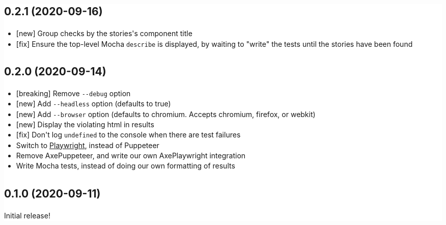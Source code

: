 ## 0.2.1 (2020-09-16)

- [new] Group checks by the stories's component title
- [fix] Ensure the top-level Mocha `describe` is displayed, by waiting to "write" the tests until the stories have been found

## 0.2.0 (2020-09-14)

- [breaking] Remove `--debug` option
- [new] Add `--headless` option (defaults to true)
- [new] Add `--browser` option (defaults to chromium. Accepts chromium, firefox, or webkit)
- [new] Display the violating html in results
- [fix] Don't log `undefined` to the console when there are test failures
- Switch to [Playwright](https://playwright.dev/), instead of Puppeteer
- Remove AxePuppeteer, and write our own AxePlaywright integration
- Write Mocha tests, instead of doing our own formatting of results

## 0.1.0 (2020-09-11)

Initial release!
